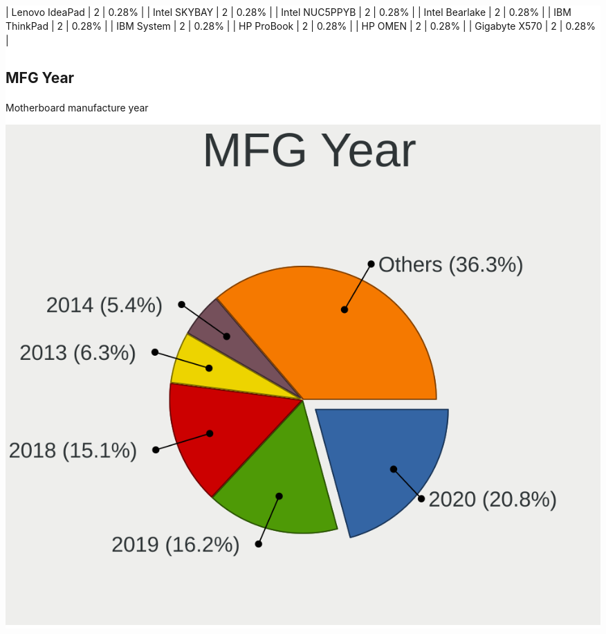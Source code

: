 | Lenovo IdeaPad            | 2         | 0.28%   |
| Intel SKYBAY              | 2         | 0.28%   |
| Intel NUC5PPYB            | 2         | 0.28%   |
| Intel Bearlake            | 2         | 0.28%   |
| IBM ThinkPad              | 2         | 0.28%   |
| IBM System                | 2         | 0.28%   |
| HP ProBook                | 2         | 0.28%   |
| HP OMEN                   | 2         | 0.28%   |
| Gigabyte X570             | 2         | 0.28%   |

MFG Year
--------

Motherboard manufacture year

![MFG Year](./images/pie_chart_bsd/node_year.svg)
